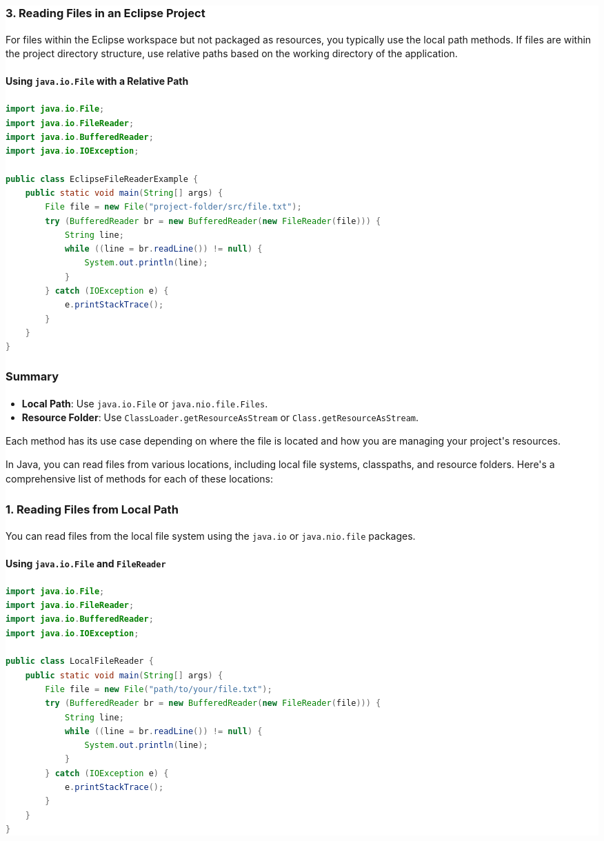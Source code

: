 ### 3. **Reading Files in an Eclipse Project**

For files within the Eclipse workspace but not packaged as resources, you typically use the local path methods. If files are within the project directory structure, use relative paths based on the working directory of the application.

#### Using `java.io.File` with a Relative Path
```java
import java.io.File;
import java.io.FileReader;
import java.io.BufferedReader;
import java.io.IOException;

public class EclipseFileReaderExample {
    public static void main(String[] args) {
        File file = new File("project-folder/src/file.txt");
        try (BufferedReader br = new BufferedReader(new FileReader(file))) {
            String line;
            while ((line = br.readLine()) != null) {
                System.out.println(line);
            }
        } catch (IOException e) {
            e.printStackTrace();
        }
    }
}
```

### Summary

- **Local Path**: Use `java.io.File` or `java.nio.file.Files`.
- **Resource Folder**: Use `ClassLoader.getResourceAsStream` or `Class.getResourceAsStream`.

Each method has its use case depending on where the file is located and how you are managing your project's resources.

In Java, you can read files from various locations, including local file systems, classpaths, and resource folders. Here's a comprehensive list of methods for each of these locations:

### 1. **Reading Files from Local Path**

You can read files from the local file system using the `java.io` or `java.nio.file` packages.

#### Using `java.io.File` and `FileReader`
```java
import java.io.File;
import java.io.FileReader;
import java.io.BufferedReader;
import java.io.IOException;

public class LocalFileReader {
    public static void main(String[] args) {
        File file = new File("path/to/your/file.txt");
        try (BufferedReader br = new BufferedReader(new FileReader(file))) {
            String line;
            while ((line = br.readLine()) != null) {
                System.out.println(line);
            }
        } catch (IOException e) {
            e.printStackTrace();
        }
    }
}
```
